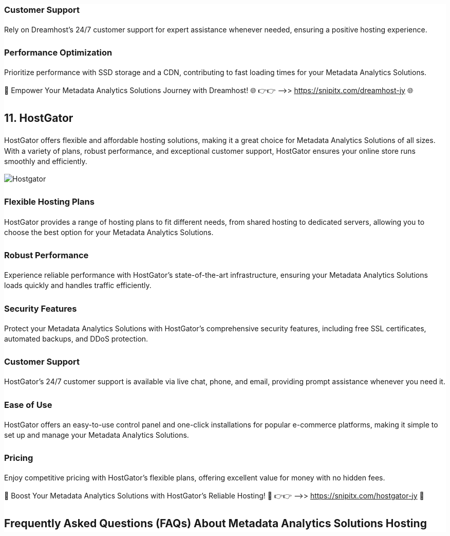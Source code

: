 ### Customer Support
Rely on Dreamhost’s 24/7 customer support for expert assistance whenever needed, ensuring a positive hosting experience.

### Performance Optimization
Prioritize performance with SSD storage and a CDN, contributing to fast loading times for your Metadata Analytics Solutions.

🚀 Empower Your Metadata Analytics Solutions Journey with Dreamhost! 🌐
👉👉 -->> https://snipitx.com/dreamhost-jy 🌐

## 11. HostGator

HostGator offers flexible and affordable hosting solutions, making it a great choice for Metadata Analytics Solutions of all sizes. With a variety of plans, robust performance, and exceptional customer support, HostGator ensures your online store runs smoothly and efficiently.

![Hostgator](https://i.imgur.com/SNC0dSu.jpeg "Hostgator Hosting")

### Flexible Hosting Plans
HostGator provides a range of hosting plans to fit different needs, from shared hosting to dedicated servers, allowing you to choose the best option for your Metadata Analytics Solutions.

### Robust Performance
Experience reliable performance with HostGator’s state-of-the-art infrastructure, ensuring your Metadata Analytics Solutions loads quickly and handles traffic efficiently.

### Security Features
Protect your Metadata Analytics Solutions with HostGator’s comprehensive security features, including free SSL certificates, automated backups, and DDoS protection.

### Customer Support
HostGator’s 24/7 customer support is available via live chat, phone, and email, providing prompt assistance whenever you need it.

### Ease of Use
HostGator offers an easy-to-use control panel and one-click installations for popular e-commerce platforms, making it simple to set up and manage your Metadata Analytics Solutions.

### Pricing
Enjoy competitive pricing with HostGator’s flexible plans, offering excellent value for money with no hidden fees.

🌟 Boost Your Metadata Analytics Solutions with HostGator’s Reliable Hosting! 🚀
👉👉 -->> https://snipitx.com/hostgator-jy 🚀

## Frequently Asked Questions (FAQs) About Metadata Analytics Solutions Hosting
